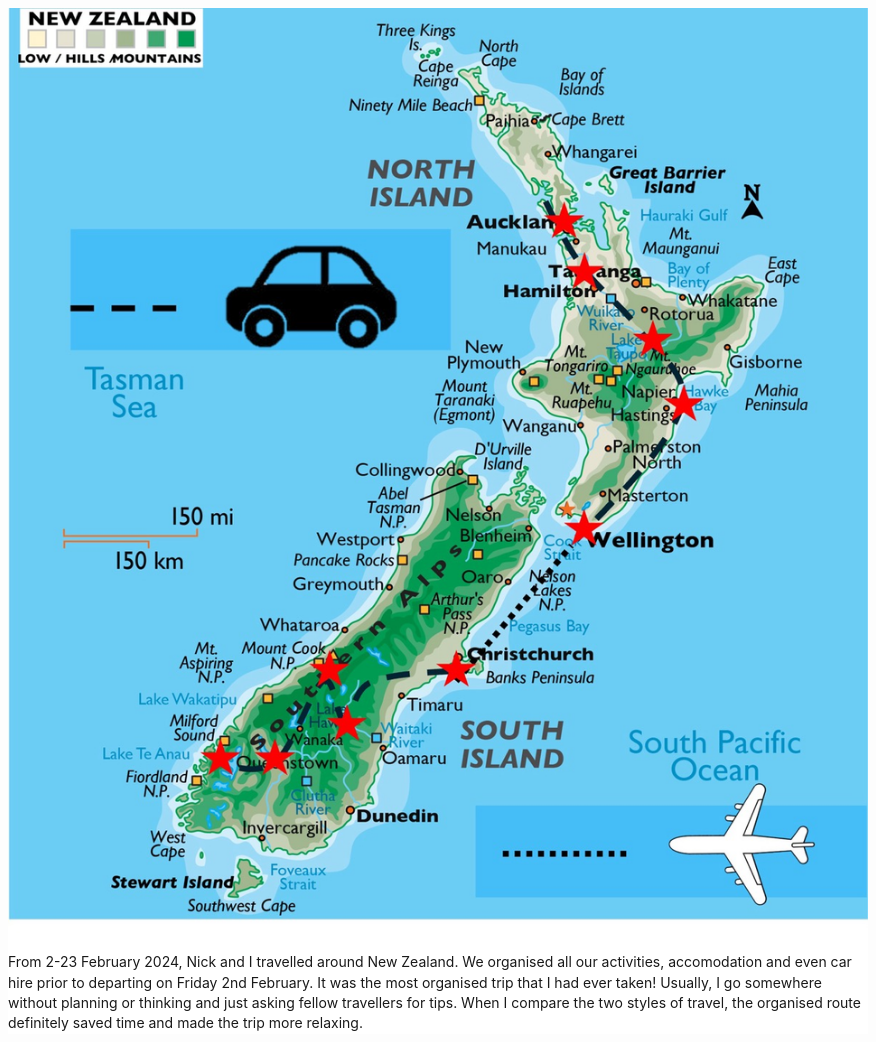 ![NZ trip](./imgs/nz/nztrip_.jpeg)

From 2-23 February 2024, Nick and I travelled around New Zealand. We organised all our activities, accomodation and even car hire prior to departing on Friday 2nd February. It was the most organised trip that I had ever taken! Usually, I go somewhere without planning or thinking and just asking fellow travellers for tips. When I compare the two styles of travel, the organised route definitely saved time and made the trip more relaxing.
